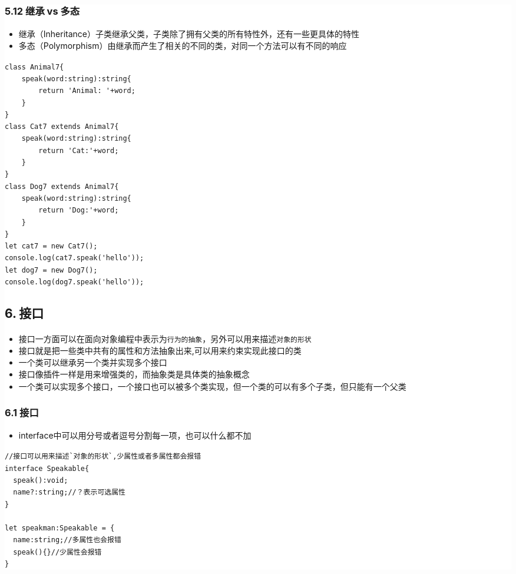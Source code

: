### 5.12 继承 vs 多态

-   继承（Inheritance）子类继承父类，子类除了拥有父类的所有特性外，还有一些更具体的特性
-   多态（Polymorphism）由继承而产生了相关的不同的类，对同一个方法可以有不同的响应

```
class Animal7{
    speak(word:string):string{
        return 'Animal: '+word;
    }
}
class Cat7 extends Animal7{
    speak(word:string):string{
        return 'Cat:'+word;
    }
}
class Dog7 extends Animal7{
    speak(word:string):string{
        return 'Dog:'+word;
    }
}
let cat7 = new Cat7();
console.log(cat7.speak('hello'));
let dog7 = new Dog7();
console.log(dog7.speak('hello'));

```

## 6\. 接口

-   接口一方面可以在面向对象编程中表示为`行为的抽象`，另外可以用来描述`对象的形状`
-   接口就是把一些类中共有的属性和方法抽象出来,可以用来约束实现此接口的类
-   一个类可以继承另一个类并实现多个接口
-   接口像插件一样是用来增强类的，而抽象类是具体类的抽象概念
-   一个类可以实现多个接口，一个接口也可以被多个类实现，但一个类的可以有多个子类，但只能有一个父类

### 6.1 接口

-   interface中可以用分号或者逗号分割每一项，也可以什么都不加

```
//接口可以用来描述`对象的形状`,少属性或者多属性都会报错
interface Speakable{
  speak():void;
  name?:string;//？表示可选属性
}

let speakman:Speakable = {
  name:string;//多属性也会报错
  speak(){}//少属性会报错
}

```
